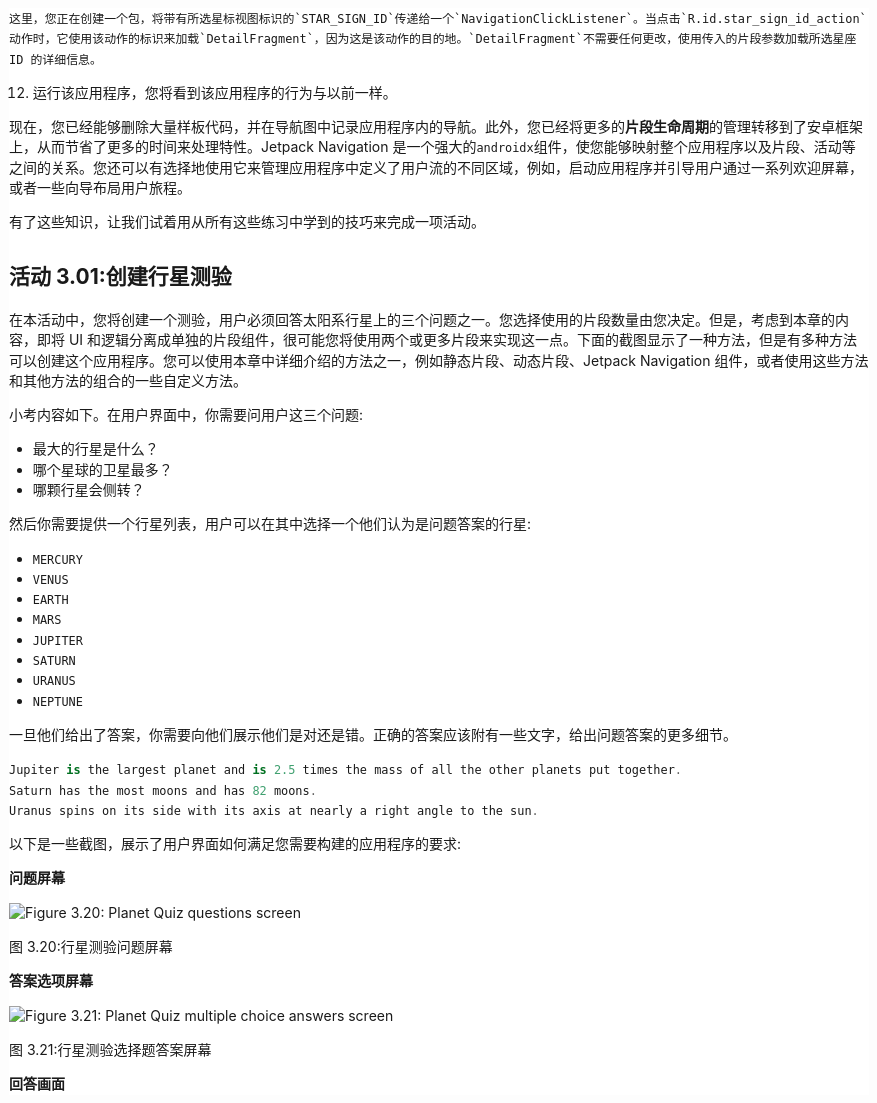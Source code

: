     这里，您正在创建一个包，将带有所选星标视图标识的`STAR_SIGN_ID`传递给一个`NavigationClickListener`。当点击`R.id.star_sign_id_action`动作时，它使用该动作的标识来加载`DetailFragment`，因为这是该动作的目的地。`DetailFragment`不需要任何更改，使用传入的片段参数加载所选星座 ID 的详细信息。

12.  运行该应用程序，您将看到该应用程序的行为与以前一样。

现在，您已经能够删除大量样板代码，并在导航图中记录应用程序内的导航。此外，您已经将更多的**片段生命周期**的管理转移到了安卓框架上，从而节省了更多的时间来处理特性。Jetpack Navigation 是一个强大的`androidx`组件，使您能够映射整个应用程序以及片段、活动等之间的关系。您还可以有选择地使用它来管理应用程序中定义了用户流的不同区域，例如，启动应用程序并引导用户通过一系列欢迎屏幕，或者一些向导布局用户旅程。

有了这些知识，让我们试着用从所有这些练习中学到的技巧来完成一项活动。

## 活动 3.01:创建行星测验

在本活动中，您将创建一个测验，用户必须回答太阳系行星上的三个问题之一。您选择使用的片段数量由您决定。但是，考虑到本章的内容，即将 UI 和逻辑分离成单独的片段组件，很可能您将使用两个或更多片段来实现这一点。下面的截图显示了一种方法，但是有多种方法可以创建这个应用程序。您可以使用本章中详细介绍的方法之一，例如静态片段、动态片段、Jetpack Navigation 组件，或者使用这些方法和其他方法的组合的一些自定义方法。

小考内容如下。在用户界面中，你需要问用户这三个问题:

*   最大的行星是什么？
*   哪个星球的卫星最多？
*   哪颗行星会侧转？

然后你需要提供一个行星列表，用户可以在其中选择一个他们认为是问题答案的行星:

*   `MERCURY`
*   `VENUS`
*   `EARTH`
*   `MARS`
*   `JUPITER`
*   `SATURN`
*   `URANUS`
*   `NEPTUNE`

一旦他们给出了答案，你需要向他们展示他们是对还是错。正确的答案应该附有一些文字，给出问题答案的更多细节。

```kt
Jupiter is the largest planet and is 2.5 times the mass of all the other planets put together.
Saturn has the most moons and has 82 moons.
Uranus spins on its side with its axis at nearly a right angle to the sun.
```

以下是一些截图，展示了用户界面如何满足您需要构建的应用程序的要求:

**问题屏幕**

![Figure 3.20: Planet Quiz questions screen ](image/B15216_03_20_.jpg)

图 3.20:行星测验问题屏幕

**答案选项屏幕**

![Figure 3.21: Planet Quiz multiple choice answers screen ](image/B15216_03_21_.jpg)

图 3.21:行星测验选择题答案屏幕

**回答画面**
